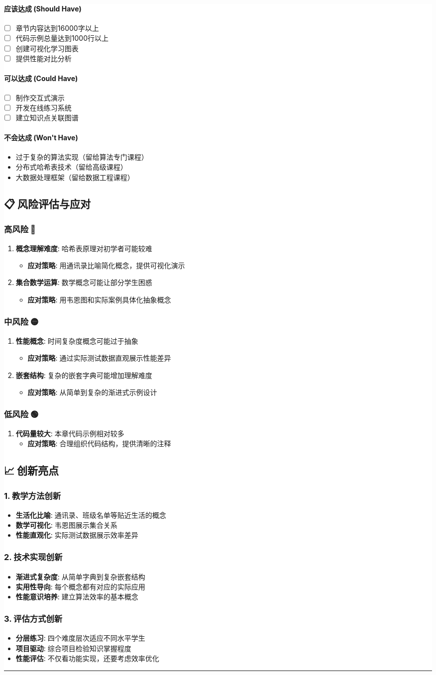 #### 应该达成 (Should Have)
- [ ] 章节内容达到16000字以上
- [ ] 代码示例总量达到1000行以上
- [ ] 创建可视化学习图表
- [ ] 提供性能对比分析

#### 可以达成 (Could Have)
- [ ] 制作交互式演示
- [ ] 开发在线练习系统
- [ ] 建立知识点关联图谱

#### 不会达成 (Won't Have)
- 过于复杂的算法实现（留给算法专门课程）
- 分布式哈希表技术（留给高级课程）
- 大数据处理框架（留给数据工程课程）

## 📋 风险评估与应对

### 高风险 🔴
1. **概念理解难度**: 哈希表原理对初学者可能较难
   - **应对策略**: 用通讯录比喻简化概念，提供可视化演示

2. **集合数学运算**: 数学概念可能让部分学生困惑
   - **应对策略**: 用韦恩图和实际案例具体化抽象概念

### 中风险 🟡
1. **性能概念**: 时间复杂度概念可能过于抽象
   - **应对策略**: 通过实际测试数据直观展示性能差异

2. **嵌套结构**: 复杂的嵌套字典可能增加理解难度
   - **应对策略**: 从简单到复杂的渐进式示例设计

### 低风险 🟢
1. **代码量较大**: 本章代码示例相对较多
   - **应对策略**: 合理组织代码结构，提供清晰的注释

## 📈 创新亮点

### 1. 教学方法创新
- **生活化比喻**: 通讯录、班级名单等贴近生活的概念
- **数学可视化**: 韦恩图展示集合关系
- **性能直观化**: 实际测试数据展示效率差异

### 2. 技术实现创新
- **渐进式复杂度**: 从简单字典到复杂嵌套结构
- **实用性导向**: 每个概念都有对应的实际应用
- **性能意识培养**: 建立算法效率的基本概念

### 3. 评估方式创新
- **分层练习**: 四个难度层次适应不同水平学生
- **项目驱动**: 综合项目检验知识掌握程度
- **性能评估**: 不仅看功能实现，还要考虑效率优化

---
